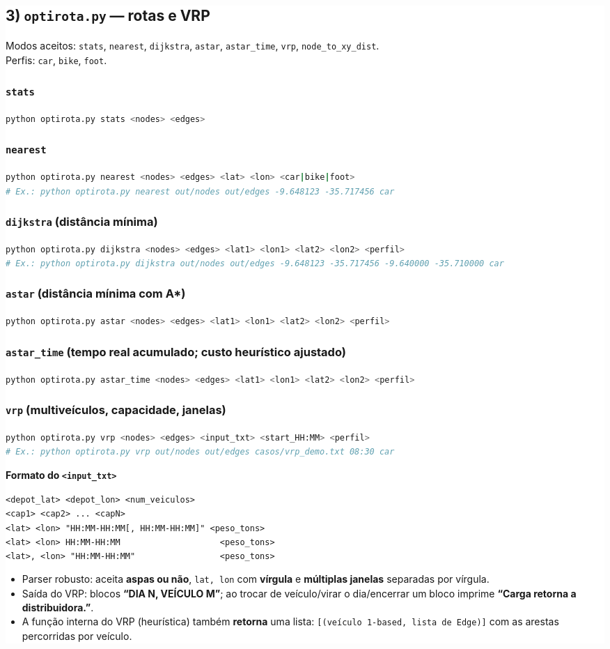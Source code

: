 
## 3) `optirota.py` — rotas e VRP

Modos aceitos: `stats`, `nearest`, `dijkstra`, `astar`, `astar_time`, `vrp`, `node_to_xy_dist`.  
Perfis: `car`, `bike`, `foot`.

### `stats`
```bash
python optirota.py stats <nodes> <edges>
```

### `nearest`
```bash
python optirota.py nearest <nodes> <edges> <lat> <lon> <car|bike|foot>
# Ex.: python optirota.py nearest out/nodes out/edges -9.648123 -35.717456 car
```

### `dijkstra` (distância mínima)
```bash
python optirota.py dijkstra <nodes> <edges> <lat1> <lon1> <lat2> <lon2> <perfil>
# Ex.: python optirota.py dijkstra out/nodes out/edges -9.648123 -35.717456 -9.640000 -35.710000 car
```

### `astar` (distância mínima com A*)
```bash
python optirota.py astar <nodes> <edges> <lat1> <lon1> <lat2> <lon2> <perfil>
```

### `astar_time` (tempo real acumulado; custo heurístico ajustado)
```bash
python optirota.py astar_time <nodes> <edges> <lat1> <lon1> <lat2> <lon2> <perfil>
```

### `vrp` (multiveículos, capacidade, janelas)
```bash
python optirota.py vrp <nodes> <edges> <input_txt> <start_HH:MM> <perfil>
# Ex.: python optirota.py vrp out/nodes out/edges casos/vrp_demo.txt 08:30 car
```

**Formato do `<input_txt>`**
```
<depot_lat> <depot_lon> <num_veiculos>
<cap1> <cap2> ... <capN>
<lat> <lon> "HH:MM-HH:MM[, HH:MM-HH:MM]" <peso_tons>
<lat> <lon> HH:MM-HH:MM                    <peso_tons>
<lat>, <lon> "HH:MM-HH:MM"                 <peso_tons>
```
- Parser robusto: aceita **aspas ou não**, `lat, lon` com **vírgula** e **múltiplas janelas** separadas por vírgula.  
- Saída do VRP: blocos **“DIA N, VEÍCULO M”**; ao trocar de veículo/virar o dia/encerrar um bloco imprime **“Carga retorna a distribuidora.”**.  
- A função interna do VRP (heurística) também **retorna** uma lista: `[(veículo 1‑based, lista de Edge)]` com as arestas percorridas por veículo.

